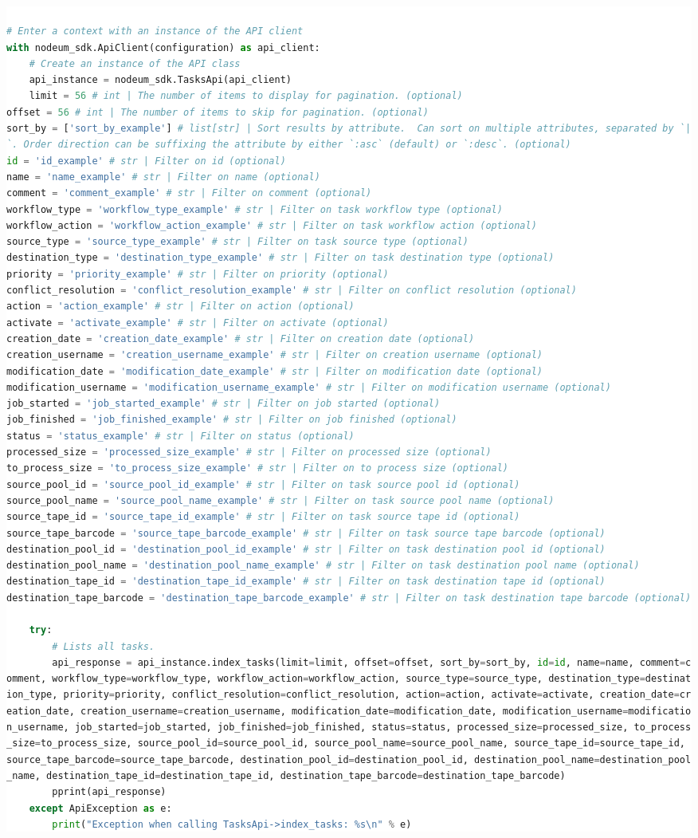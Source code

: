 ```python

# Enter a context with an instance of the API client
with nodeum_sdk.ApiClient(configuration) as api_client:
    # Create an instance of the API class
    api_instance = nodeum_sdk.TasksApi(api_client)
    limit = 56 # int | The number of items to display for pagination. (optional)
offset = 56 # int | The number of items to skip for pagination. (optional)
sort_by = ['sort_by_example'] # list[str] | Sort results by attribute.  Can sort on multiple attributes, separated by `|`. Order direction can be suffixing the attribute by either `:asc` (default) or `:desc`. (optional)
id = 'id_example' # str | Filter on id (optional)
name = 'name_example' # str | Filter on name (optional)
comment = 'comment_example' # str | Filter on comment (optional)
workflow_type = 'workflow_type_example' # str | Filter on task workflow type (optional)
workflow_action = 'workflow_action_example' # str | Filter on task workflow action (optional)
source_type = 'source_type_example' # str | Filter on task source type (optional)
destination_type = 'destination_type_example' # str | Filter on task destination type (optional)
priority = 'priority_example' # str | Filter on priority (optional)
conflict_resolution = 'conflict_resolution_example' # str | Filter on conflict resolution (optional)
action = 'action_example' # str | Filter on action (optional)
activate = 'activate_example' # str | Filter on activate (optional)
creation_date = 'creation_date_example' # str | Filter on creation date (optional)
creation_username = 'creation_username_example' # str | Filter on creation username (optional)
modification_date = 'modification_date_example' # str | Filter on modification date (optional)
modification_username = 'modification_username_example' # str | Filter on modification username (optional)
job_started = 'job_started_example' # str | Filter on job started (optional)
job_finished = 'job_finished_example' # str | Filter on job finished (optional)
status = 'status_example' # str | Filter on status (optional)
processed_size = 'processed_size_example' # str | Filter on processed size (optional)
to_process_size = 'to_process_size_example' # str | Filter on to process size (optional)
source_pool_id = 'source_pool_id_example' # str | Filter on task source pool id (optional)
source_pool_name = 'source_pool_name_example' # str | Filter on task source pool name (optional)
source_tape_id = 'source_tape_id_example' # str | Filter on task source tape id (optional)
source_tape_barcode = 'source_tape_barcode_example' # str | Filter on task source tape barcode (optional)
destination_pool_id = 'destination_pool_id_example' # str | Filter on task destination pool id (optional)
destination_pool_name = 'destination_pool_name_example' # str | Filter on task destination pool name (optional)
destination_tape_id = 'destination_tape_id_example' # str | Filter on task destination tape id (optional)
destination_tape_barcode = 'destination_tape_barcode_example' # str | Filter on task destination tape barcode (optional)

    try:
        # Lists all tasks.
        api_response = api_instance.index_tasks(limit=limit, offset=offset, sort_by=sort_by, id=id, name=name, comment=comment, workflow_type=workflow_type, workflow_action=workflow_action, source_type=source_type, destination_type=destination_type, priority=priority, conflict_resolution=conflict_resolution, action=action, activate=activate, creation_date=creation_date, creation_username=creation_username, modification_date=modification_date, modification_username=modification_username, job_started=job_started, job_finished=job_finished, status=status, processed_size=processed_size, to_process_size=to_process_size, source_pool_id=source_pool_id, source_pool_name=source_pool_name, source_tape_id=source_tape_id, source_tape_barcode=source_tape_barcode, destination_pool_id=destination_pool_id, destination_pool_name=destination_pool_name, destination_tape_id=destination_tape_id, destination_tape_barcode=destination_tape_barcode)
        pprint(api_response)
    except ApiException as e:
        print("Exception when calling TasksApi->index_tasks: %s\n" % e)
```
